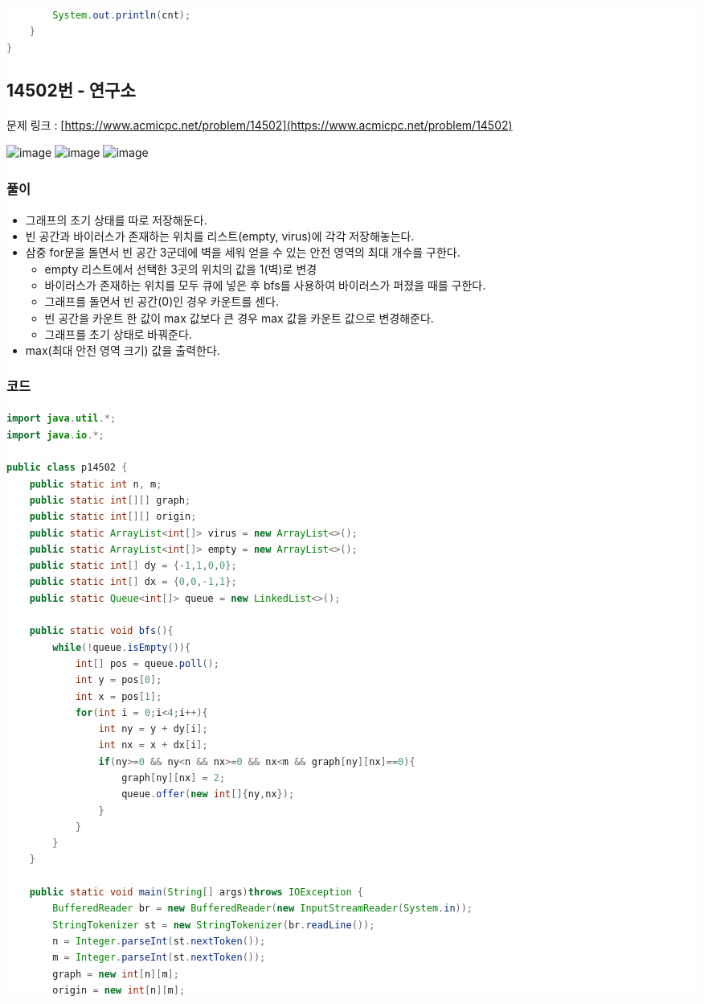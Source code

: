 ```java
        System.out.println(cnt);
    }
}
```

## 14502번 - 연구소
문제 링크 : [https://www.acmicpc.net/problem/14502](https://www.acmicpc.net/problem/14502)

![image](https://user-images.githubusercontent.com/60471550/178933210-e59198e5-5707-4e64-ade7-0a04c82d9faf.png)
![image](https://user-images.githubusercontent.com/60471550/178933295-3de35d07-84f3-40a4-8f84-feb8ee30761d.png)
![image](https://user-images.githubusercontent.com/60471550/178933456-f385027e-802f-4291-9b46-99cfed3174b9.png)
### 풀이
- 그래프의 초기 상태를 따로 저장해둔다.
- 빈 공간과 바이러스가 존재하는 위치를 리스트(empty, virus)에 각각 저장해놓는다.
- 삼중 for문을 돌면서 빈 공간 3군데에 벽을 세워 얻을 수 있는 안전 영역의 최대 개수를 구한다.
  - empty 리스트에서 선택한 3곳의 위치의 값을 1(벽)로 변경
  - 바이러스가 존재하는 위치를 모두 큐에 넣은 후 bfs를 사용하여 바이러스가 퍼졌을 때를 구한다.
  - 그래프를 돌면서 빈 공간(0)인 경우 카운트를 센다.
  - 빈 공간을 카운트 한 값이 max 값보다 큰 경우 max 값을 카운트 값으로 변경해준다.
  -  그래프를 초기 상태로 바꿔준다.
- max(최대 안전 영역 크기) 값을 출력한다.

### 코드
```java
import java.util.*;
import java.io.*;

public class p14502 {
    public static int n, m;
    public static int[][] graph;
    public static int[][] origin;
    public static ArrayList<int[]> virus = new ArrayList<>();
    public static ArrayList<int[]> empty = new ArrayList<>();
    public static int[] dy = {-1,1,0,0};
    public static int[] dx = {0,0,-1,1};
    public static Queue<int[]> queue = new LinkedList<>();

    public static void bfs(){
        while(!queue.isEmpty()){
            int[] pos = queue.poll();
            int y = pos[0];
            int x = pos[1];
            for(int i = 0;i<4;i++){
                int ny = y + dy[i];
                int nx = x + dx[i];
                if(ny>=0 && ny<n && nx>=0 && nx<m && graph[ny][nx]==0){
                    graph[ny][nx] = 2;
                    queue.offer(new int[]{ny,nx});
                }
            }
        }
    }

    public static void main(String[] args)throws IOException {
        BufferedReader br = new BufferedReader(new InputStreamReader(System.in));
        StringTokenizer st = new StringTokenizer(br.readLine());
        n = Integer.parseInt(st.nextToken());
        m = Integer.parseInt(st.nextToken());
        graph = new int[n][m];
        origin = new int[n][m];
```